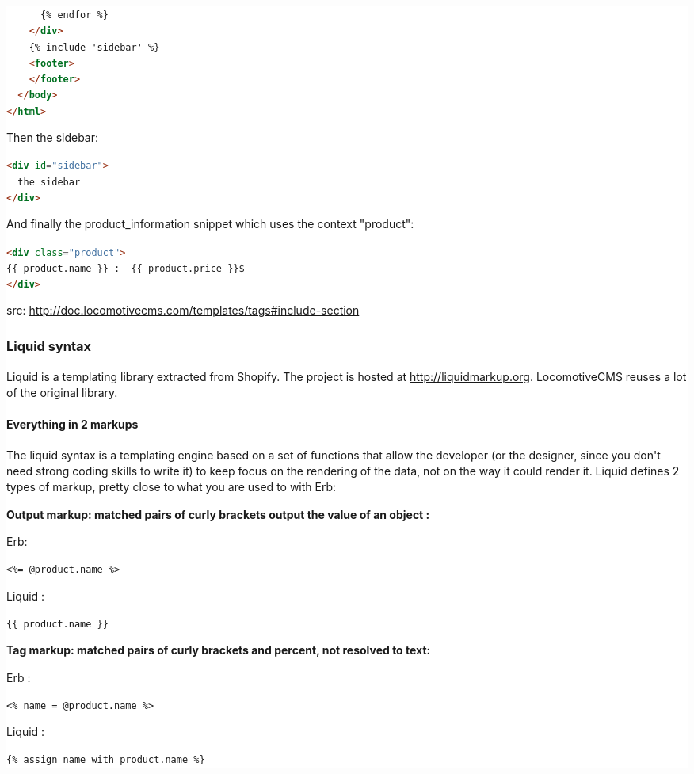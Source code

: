 ```html
      {% endfor %}
    </div>
    {% include 'sidebar' %}
    <footer>
    </footer>
  </body>
</html>
```

Then the sidebar:
```html
<div id="sidebar">
  the sidebar
</div>
```

And finally the product_information snippet which uses the context "product":
```html
<div class="product">
{{ product.name }} :  {{ product.price }}$
</div>
```
src: http://doc.locomotivecms.com/templates/tags#include-section

<a name="templating_2"></a>
### Liquid syntax

Liquid is a templating library extracted from Shopify. The project is hosted at <a href="http://liquidmarkup.org" >http://liquidmarkup.org</a>. LocomotiveCMS reuses a lot of the original library.

#### Everything in 2 markups

The liquid syntax is a templating engine based on a set of functions that allow the developer (or the designer, since you don't need strong coding skills to write it) to keep focus on the rendering of the data, not on the way it could render it.
Liquid defines 2 types of markup, pretty close to what you are used to with Erb:


**Output markup: matched pairs of curly brackets output the value of an object :**

Erb:

    <%= @product.name %>

Liquid :

    {{ product.name }}

**Tag markup: matched pairs of curly brackets and percent, not resolved to text:**

Erb :

    <% name = @product.name %>

Liquid :

    {% assign name with product.name %}
